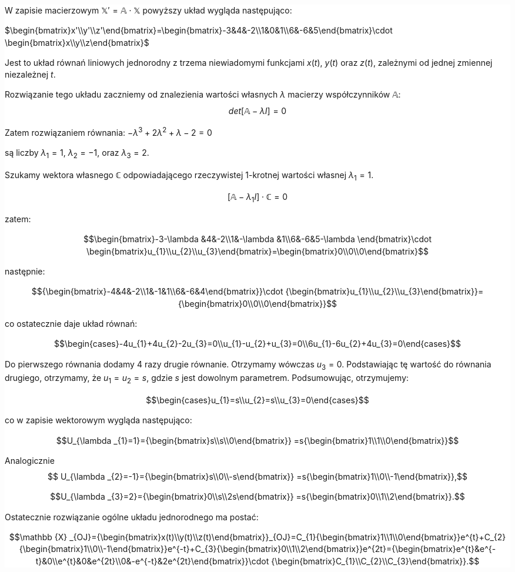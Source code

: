 W zapisie macierzowym $\mathbb {X} '=\mathbb {A} \cdot \mathbb {X}$ powyższy układ wygląda następująco:

$\begin{bmatrix}x'\\y'\\z'\end{bmatrix}=\begin{bmatrix}-3&4&-2\\1&0&1\\6&-6&5\end{bmatrix}\cdot \begin{bmatrix}x\\y\\z\end{bmatrix}$

Jest to układ równań liniowych jednorodny z trzema niewiadomymi funkcjami ${ x(t)}$, ${ y(t)}$ oraz ${z(t)}$, zależnymi od jednej zmiennej niezależnej ${\displaystyle t}$.

Rozwiązanie tego układu zaczniemy od znalezienia wartości własnych $\lambda$ macierzy współczynników $\mathbb {A}$:
$$det\left[\mathbb {A} -\lambda I\right]=0$$

Zatem rozwiązaniem równania:
$-\lambda ^{3}+2\lambda ^{2}+\lambda -2=0$

są liczby $\lambda _{1}=1$, $\lambda _{2}=-1$, oraz $\lambda _{3}=2$.

Szukamy wektora własnego $\mathbb {C}$ odpowiadającego rzeczywistej 1-krotnej wartości własnej $\lambda _{1}=1$.

$$\left[\mathbb {A} -\lambda _{1}I\right]\cdot \mathbb {C} =0$$

zatem:

$$\begin{bmatrix}-3-\lambda &4&-2\\1&-\lambda &1\\6&-6&5-\lambda \end{bmatrix}\cdot \begin{bmatrix}u_{1}\\u_{2}\\u_{3}\end{bmatrix}=\begin{bmatrix}0\\0\\0\end{bmatrix}$$

następnie:

$${\begin{bmatrix}-4&4&-2\\1&-1&1\\6&-6&4\end{bmatrix}}\cdot {\begin{bmatrix}u_{1}\\u_{2}\\u_{3}\end{bmatrix}}={\begin{bmatrix}0\\0\\0\end{bmatrix}}$$

co ostatecznie daje układ równań:

$$\begin{cases}-4u_{1}+4u_{2}-2u_{3}=0\\u_{1}-u_{2}+u_{3}=0\\6u_{1}-6u_{2}+4u_{3}=0\end{cases}$$

Do pierwszego równania dodamy 4 razy drugie równanie. Otrzymamy wówczas $u_{3}=0$. Podstawiając tę wartość do równania drugiego, otrzymamy, że $u_{1}=u_{2}=s$, gdzie $s$ jest dowolnym parametrem. Podsumowując, otrzymujemy:

$$\begin{cases}u_{1}=s\\u_{2}=s\\u_{3}=0\end{cases}$$

co w zapisie wektorowym wygląda następująco:

$$U_{\lambda _{1}=1}={\begin{bmatrix}s\\s\\0\end{bmatrix}} =s{\begin{bmatrix}1\\1\\0\end{bmatrix}}$$

Analogicznie 
$$ U_{\lambda _{2}=-1}={\begin{bmatrix}s\\0\\-s\end{bmatrix}} =s{\begin{bmatrix}1\\0\\-1\end{bmatrix}},$$

$$U_{\lambda _{3}=2}={\begin{bmatrix}0\\s\\2s\end{bmatrix}} =s{\begin{bmatrix}0\\1\\2\end{bmatrix}}.$$

Ostatecznie rozwiązanie ogólne układu jednorodnego ma postać:

$$\mathbb {X} _{OJ}={\begin{bmatrix}x(t)\\y(t)\\z(t)\end{bmatrix}}_{OJ}=C_{1}{\begin{bmatrix}1\\1\\0\end{bmatrix}}e^{t}+C_{2}{\begin{bmatrix}1\\0\\-1\end{bmatrix}}e^{-t}+C_{3}{\begin{bmatrix}0\\1\\2\end{bmatrix}}e^{2t}={\begin{bmatrix}e^{t}&e^{-t}&0\\e^{t}&0&e^{2t}\\0&-e^{-t}&2e^{2t}\end{bmatrix}}\cdot {\begin{bmatrix}C_{1}\\C_{2}\\C_{3}\end{bmatrix}}.$$
